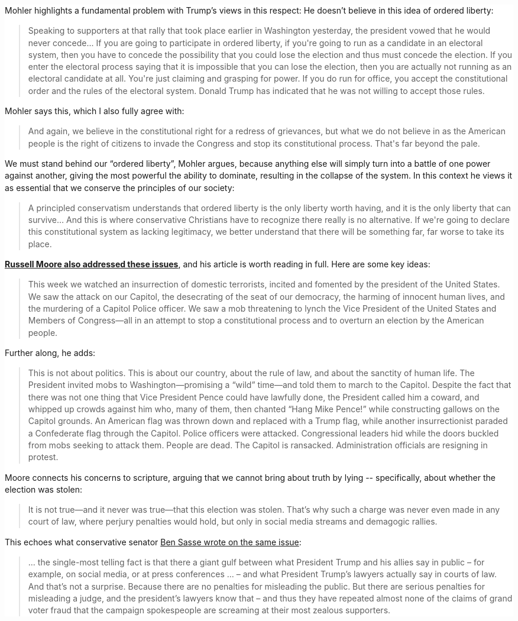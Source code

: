 Mohler highlights a fundamental problem with Trump’s views in this respect: He doesn’t believe in this idea of ordered liberty:
> Speaking to supporters at that rally that took place earlier in Washington yesterday, the president vowed that he would never concede... If you are going to participate in ordered liberty, if you're going to run as a candidate in an electoral system, then you have to concede the possibility that you could lose the election and thus must concede the election. If you enter the electoral process saying that it is impossible that you can lose the election, then you are actually not running as an electoral candidate at all. You're just claiming and grasping for power. If you do run for office, you accept the constitutional order and the rules of the electoral system. Donald Trump has indicated that he was not willing to accept those rules.

Mohler says this, which I also fully agree with:
> And again, we believe in the constitutional right for a redress of grievances, but what we do not believe in as the American people is the right of citizens to invade the Congress and stop its constitutional process. That's far beyond the pale.

We must stand behind our “ordered liberty”, Mohler argues, because anything else will simply turn into a battle of one power against another, giving the most powerful the ability to dominate, resulting in the collapse of the system. In this context he views it as essential that we conserve the principles of our society:
> A principled conservatism understands that ordered liberty is the only liberty worth having, and it is the only liberty that can survive…
>  And this is where conservative Christians have to recognize there really is no alternative. If we're going to declare this constitutional system as lacking legitimacy, we better understand that there will be something far, far worse to take its place.

**[Russell Moore also addressed these issues](https://www.russellmoore.com/2021/01/11/the-roman-road-from-insurrection/)**, and his article is worth reading in full. Here are some key ideas:

> This week we watched an insurrection of domestic terrorists, incited and fomented by the president of the United States. We saw the attack on our Capitol, the desecrating of the seat of our democracy, the harming of innocent human lives, and the murdering of a Capitol Police officer. We saw a mob threatening to lynch the Vice President of the United States and Members of Congress—all in an attempt to stop a constitutional process and to overturn an election by the American people.

Further along, he adds:
> This is not about politics. This is about our country, about the rule of law, and about the sanctity of human life. The President invited mobs to Washington—promising a “wild” time—and told them to march to the Capitol. Despite the fact that there was not one thing that Vice President Pence could have lawfully done, the President called him a coward, and whipped up crowds against him who, many of them, then chanted “Hang Mike Pence!” while constructing gallows on the Capitol grounds. An American flag was thrown down and replaced with a Trump flag, while another insurrectionist paraded a Confederate flag through the Capitol. Police officers were attacked. Congressional leaders hid while the doors buckled from mobs seeking to attack them. People are dead. The Capitol is ransacked. Administration officials are resigning in protest.

Moore connects his concerns to scripture, arguing that we cannot bring about truth by lying -- specifically, about whether the election was stolen:
> It is not true—and it never was true—that this election was stolen. That’s why such a charge was never even made in any court of law, where perjury penalties would hold, but only in social media streams and demagogic rallies.

This echoes what conservative senator [Ben Sasse wrote on the same issue](https://www.facebook.com/SenatorSasse/posts/3517705981660655):
>... the single-most telling fact is that there a giant gulf between what President Trump and his allies say in public – for example, on social media, or at press conferences ... – and what President Trump’s lawyers actually say in courts of law. And that’s not a surprise. Because there are no penalties for misleading the public. But there are serious penalties for misleading a judge, and the president’s lawyers know that – and thus they have repeated almost none of the claims of grand voter fraud that the campaign spokespeople are screaming at their most zealous supporters.

